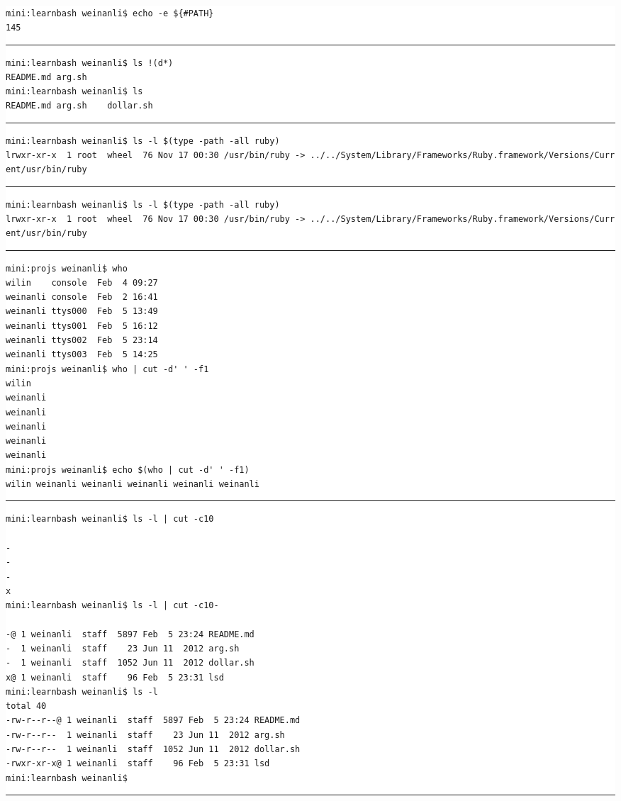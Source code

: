 
	mini:learnbash weinanli$ echo -e ${#PATH}
	145

---

	mini:learnbash weinanli$ ls !(d*)
	README.md arg.sh
	mini:learnbash weinanli$ ls
	README.md arg.sh    dollar.sh

---

	mini:learnbash weinanli$ ls -l $(type -path -all ruby)
	lrwxr-xr-x  1 root  wheel  76 Nov 17 00:30 /usr/bin/ruby -> ../../System/Library/Frameworks/Ruby.framework/Versions/Current/usr/bin/ruby

---

	mini:learnbash weinanli$ ls -l $(type -path -all ruby)
	lrwxr-xr-x  1 root  wheel  76 Nov 17 00:30 /usr/bin/ruby -> ../../System/Library/Frameworks/Ruby.framework/Versions/Current/usr/bin/ruby

---

	mini:projs weinanli$ who
	wilin    console  Feb  4 09:27
	weinanli console  Feb  2 16:41
	weinanli ttys000  Feb  5 13:49
	weinanli ttys001  Feb  5 16:12
	weinanli ttys002  Feb  5 23:14
	weinanli ttys003  Feb  5 14:25
	mini:projs weinanli$ who | cut -d' ' -f1
	wilin
	weinanli
	weinanli
	weinanli
	weinanli
	weinanli
	mini:projs weinanli$ echo $(who | cut -d' ' -f1)
	wilin weinanli weinanli weinanli weinanli weinanli

---

	mini:learnbash weinanli$ ls -l | cut -c10

	-
	-
	-
	x
	mini:learnbash weinanli$ ls -l | cut -c10-

	-@ 1 weinanli  staff  5897 Feb  5 23:24 README.md
	-  1 weinanli  staff    23 Jun 11  2012 arg.sh
	-  1 weinanli  staff  1052 Jun 11  2012 dollar.sh
	x@ 1 weinanli  staff    96 Feb  5 23:31 lsd
	mini:learnbash weinanli$ ls -l
	total 40
	-rw-r--r--@ 1 weinanli  staff  5897 Feb  5 23:24 README.md
	-rw-r--r--  1 weinanli  staff    23 Jun 11  2012 arg.sh
	-rw-r--r--  1 weinanli  staff  1052 Jun 11  2012 dollar.sh
	-rwxr-xr-x@ 1 weinanli  staff    96 Feb  5 23:31 lsd
	mini:learnbash weinanli$

---
